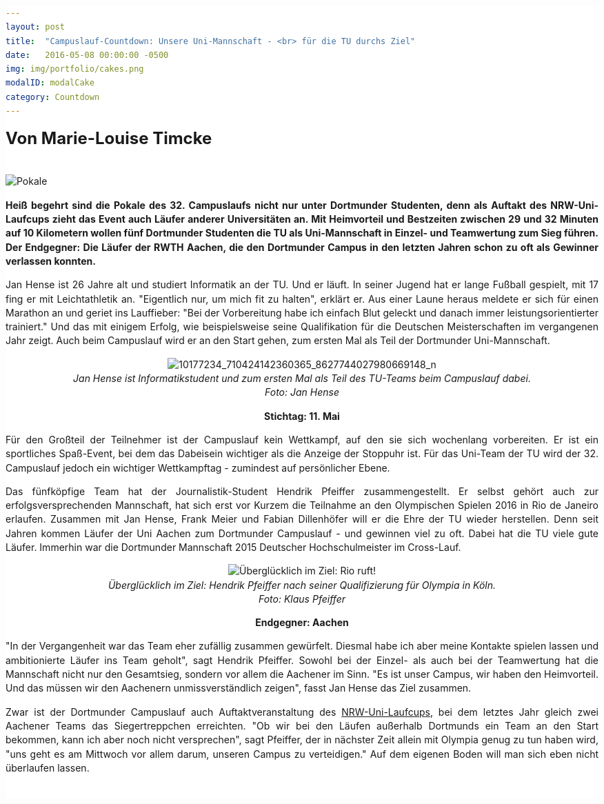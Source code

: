```yaml
---
layout: post
title:  "Campuslauf-Countdown: Unsere Uni-Mannschaft - <br> für die TU durchs Ziel"
date:   2016-05-08 00:00:00 -0500
img: img/portfolio/cakes.png
modalID: modalCake
category: Countdown
---
```

<strong  style = "font-size: 18pt;">Von Marie-Louise Timcke</strong>
<br><br>
<p style="text-align: justify;"><img class="alignright size-full wp-image-205134" src="http://www.pflichtlektuere.com/blog/wp-content/uploads/2016/05/Pokale.jpg" alt="Pokale" width="100%"/></p>
<p style="text-align: justify;"><strong><span class="null">Heiß begehrt sind die Pokale des 32. Campuslaufs nicht nur unter Dortmunder Studenten, denn als Auftakt des NRW-Uni-Laufcups zieht das Event auch Läufer anderer Universitäten an. Mit Heimvorteil und Bestzeiten zwischen 29 und 32 Minuten auf 10 Kilometern wollen fünf Dortmunder Studenten die TU als Uni-Mannschaft in Einzel- und Teamwertung zum Sieg führen. Der Endgegner: Die Läufer der RWTH Aachen, die den Dortmunder Campus in den letzten Jahren schon zu oft als Gewinner verlassen konnten.</span><br />
</strong></p>
<p style="text-align: justify;">Jan Hense ist 26 Jahre alt und studiert Informatik an der TU. Und er läuft. In seiner Jugend hat er lange Fußball gespielt, mit 17 fing er mit Leichtathletik an. "Eigentlich nur, um mich fit zu halten", erklärt er. Aus einer Laune heraus meldete er sich für einen Marathon an und geriet ins Lauffieber: "Bei der Vorbereitung habe ich einfach Blut geleckt und danach immer leistungsorientierter trainiert." Und das mit einigem Erfolg, wie beispielsweise seine Qualifikation für die Deutschen Meisterschaften im vergangenen Jahr zeigt. Auch beim Campuslauf wird er an den Start gehen, zum ersten Mal als Teil der Dortmunder Uni-Mannschaft.</p>
<p style="text-align: center;"><img class="wp-image-205300 size-full aligncenter" src="http://www.pflichtlektuere.com/blog/wp-content/uploads/2016/05/10177234_710424142360365_8627744027980669148_n.jpg" alt="10177234_710424142360365_8627744027980669148_n" width="40%" /> <br><em>Jan Hense ist Informatikstudent und zum ersten Mal als Teil des TU-Teams beim Campuslauf dabei.<br> Foto: Jan Hense</em></p>
<p style="text-align: center;"><strong>Stichtag: 11. Mai<br />
</strong>
 <p style="text-align: justify;">Für den Großteil der Teilnehmer ist der Campuslauf kein Wettkampf, auf den sie sich wochenlang vorbereiten. Er ist ein sportliches Spaß-Event, bei dem das Dabeisein wichtiger als die Anzeige der Stoppuhr ist. Für das Uni-Team der TU wird der 32. Campuslauf jedoch ein wichtiger Wettkampftag - zumindest auf persönlicher Ebene.</p>
</p>
<p style="text-align: justify;">Das fünfköpfige Team hat der Journalistik-Student Hendrik Pfeiffer zusammengestellt. Er selbst gehört auch zur erfolgsversprechenden Mannschaft, hat sich erst vor Kurzem die Teilnahme an den Olympischen Spielen 2016 in Rio de Janeiro erlaufen. Zusammen mit Jan Hense, Frank Meier und Fabian Dillenhöfer will er die Ehre der TU wieder herstellen. Denn seit Jahren kommen Läufer der Uni Aachen zum Dortmunder Campuslauf - und gewinnen viel zu oft. Dabei hat die TU viele gute Läufer. Immerhin war die Dortmunder Mannschaft 2015 Deutscher Hochschulmeister im Cross-Lauf.</p>
<p style="text-align: center;"><img class="size-full wp-image-203895 aligncenter" src="http://www.pflichtlektuere.com/blog/wp-content/uploads/2016/04/medal.jpg" alt="Überglücklich im Ziel: Rio ruft!" width="70%" /> <br> <em>Überglücklich im Ziel: Hendrik Pfeiffer nach seiner Qualifizierung für Olympia in Köln.<br> Foto: Klaus Pfeiffer</em></p>
<p class="null" style="text-align: center;"><strong>Endgegner: Aachen<br />
</strong>
 <p style="text-align: justify;">"In der Vergangenheit war das Team eher zufällig zusammen gewürfelt. Diesmal habe ich aber meine Kontakte spielen lassen und ambitionierte Läufer ins Team geholt", sagt Hendrik Pfeiffer. Sowohl bei der Einzel- als auch bei der Teamwertung hat die Mannschaft nicht nur den Gesamtsieg, sondern vor allem die Aachener im Sinn. "Es ist unser Campus, wir haben den Heimvorteil. Und das müssen wir den Aachenern unmissverständlich zeigen", fasst Jan Hense das Ziel zusammen.</p>
</p>
<p class="null" style="text-align: justify;">Zwar ist der Dortmunder Campuslauf auch Auftaktveranstaltung des <a href="http://www.hochschulsport-nrw.de/cms/content/nrw-uni-laufcup"><span class="null">NRW-Uni-Laufcup</span>s</a>, bei dem letztes Jahr gleich zwei Aachener Teams das Siegertreppchen erreichten. "<span class="null">Ob wir bei den Läufen außerhalb Dortmunds ein Team an den Start bekommen, kann ich aber noch nicht versprechen</span><span class="null">", sagt Pfeiffer, der in nächster Zeit allein mit Olympia genug zu tun haben wird, "uns geht es am Mittwoch vor allem darum, unseren Campus zu verteidigen."</span> Auf dem eigenen Boden will man sich eben nicht überlaufen lassen.</p>
<br>